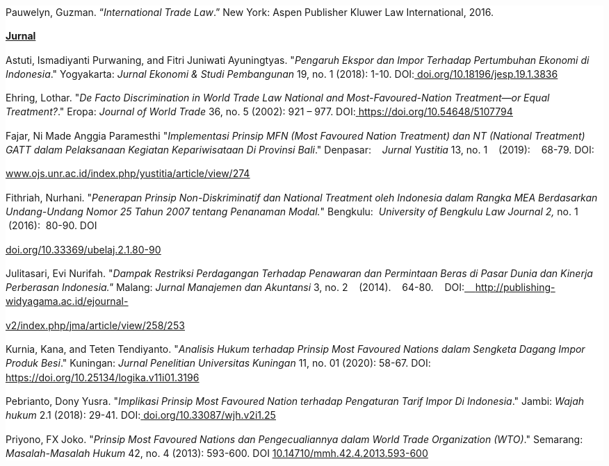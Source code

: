 <p><span class="font5">Pauwelyn, Guzman. “</span><span class="font5" style="font-style:italic;">International Trade Law</span><span class="font5">.” New York: Aspen Publisher Kluwer Law International, 2016.</span></p>
<p><span class="font5" style="font-weight:bold;text-decoration:underline;">Jurnal</span></p>
<p><span class="font5">Astuti, Ismadiyanti Purwaning, and Fitri Juniwati Ayuningtyas. &quot;</span><span class="font5" style="font-style:italic;">Pengaruh Ekspor dan Impor Terhadap Pertumbuhan Ekonomi di Indonesia</span><span class="font5">.&quot; Yogyakarta: </span><span class="font5" style="font-style:italic;">Jurnal Ekonomi &amp;&nbsp;Studi Pembangunan</span><span class="font5"> 19, no. 1 (2018): 1-10. DOI:</span><a href="file:///C:/Users/candr/Downloads/doi.org/10.18196/jesp.19.1.3836"><span class="font5"> </span><span class="font5" style="text-decoration:underline;">doi.org/10.18196/jesp.19.1.3836</span></a></p>
<p><span class="font5">Ehring, Lothar. &quot;</span><span class="font5" style="font-style:italic;">De Facto Discrimination in World Trade Law National and Most-Favoured-Nation Treatment—or Equal Treatment?</span><span class="font5">.&quot; Eropa: </span><span class="font5" style="font-style:italic;">Journal of World Trade</span><span class="font5"> 36, no. 5 (2002): 921 – 977. DOI:</span><a href="https://doi.org/10.54648/5107794"><span class="font5"> </span><span class="font5" style="text-decoration:underline;">https://doi.org/10.54648/5107794</span></a></p>
<p><span class="font5">Fajar, Ni Made Anggia Paramesthi &quot;</span><span class="font5" style="font-style:italic;">Implementasi Prinsip MFN (Most Favoured Nation Treatment) dan NT (National Treatment) GATT dalam Pelaksanaan Kegiatan Kepariwisataan Di Provinsi Bali</span><span class="font5">.&quot; Denpasar: &nbsp;&nbsp;&nbsp;</span><span class="font5" style="font-style:italic;">Jurnal Yustitia</span><span class="font5"> 13, no. 1 &nbsp;&nbsp;&nbsp;(2019): &nbsp;&nbsp;&nbsp;68-79. DOI:</span></p>
<p><a href="http://www.ojs.unr.ac.id/index.php/yustitia/article/view/274"><span class="font5" style="text-decoration:underline;">www.ojs.unr.ac.id/index.php/yustitia/article/view/274</span></a></p>
<p><span class="font5">Fithriah, Nurhani. &quot;</span><span class="font5" style="font-style:italic;">Penerapan Prinsip Non-Diskriminatif dan National Treatment oleh Indonesia dalam Rangka MEA Berdasarkan Undang-Undang Nomor 25 Tahun 2007 tentang Penanaman Modal.</span><span class="font5">&quot; Bengkulu: &nbsp;</span><span class="font5" style="font-style:italic;">University of Bengkulu Law Journal 2,</span><span class="font5"> no. 1 &nbsp;(2016): &nbsp;80-90. DOI</span></p>
<p><a href="https://doi.org/10.33369/ubelaj.2.1.80-90"><span class="font5" style="text-decoration:underline;">doi.org/10.33369/ubelaj.2.1.80-90</span></a></p>
<p><span class="font5">Julitasari, Evi Nurifah. &quot;</span><span class="font5" style="font-style:italic;">Dampak Restriksi Perdagangan Terhadap Penawaran dan Permintaan Beras di Pasar Dunia dan Kinerja Perberasan Indonesia.&quot;</span><span class="font5"> Malang: </span><span class="font5" style="font-style:italic;">Jurnal Manajemen dan Akuntansi</span><span class="font5"> 3, no. 2 &nbsp;&nbsp;&nbsp;(2014). &nbsp;&nbsp;&nbsp;64-80. &nbsp;&nbsp;&nbsp;DOI:</span><a href="http://publishing-widyagama.ac.id/ejournal-v2/index.php/jma/article/view/258/253"><span class="font5"> &nbsp;&nbsp;&nbsp;</span><span class="font5" style="text-decoration:underline;">http://publishing-widyagama.ac.id/ejournal-</span></a></p>
<p><a href="http://publishing-widyagama.ac.id/ejournal-v2/index.php/jma/article/view/258/253"><span class="font5" style="text-decoration:underline;">v2/index.php/jma/article/view/258/253</span></a></p>
<p><span class="font5">Kurnia, Kana, and Teten Tendiyanto. &quot;</span><span class="font5" style="font-style:italic;">Analisis Hukum terhadap Prinsip Most Favoured Nations dalam Sengketa Dagang Impor Produk Besi</span><span class="font5">.&quot; Kuningan: </span><span class="font5" style="font-style:italic;">Jurnal Penelitian Universitas Kuningan</span><span class="font5"> 11, no. 01 (2020): 58-67. DOI:</span><a href="https://doi.org/10.25134/logika.v11i01.3196"><span class="font5"> </span><span class="font5" style="text-decoration:underline;">https://doi.org/10.25134/logika.v11i01.3196</span></a></p>
<p><span class="font5">Pebrianto, Dony Yusra. &quot;</span><span class="font5" style="font-style:italic;">Implikasi Prinsip Most Favoured Nation terhadap Pengaturan Tarif Impor Di Indonesia</span><span class="font5">.&quot; Jambi: </span><span class="font5" style="font-style:italic;">Wajah hukum</span><span class="font5"> 2.1 (2018): 29-41. DOI:</span><a href="http://dx.doi.org/10.33087/wjh.v2i1.25"><span class="font5"> </span><span class="font5" style="text-decoration:underline;">doi.org/10.33087/wjh.v2i1.25</span></a></p>
<p><span class="font5">Priyono, FX Joko. &quot;</span><span class="font5" style="font-style:italic;">Prinsip Most Favoured Nations dan Pengecualiannya dalam World Trade Organization (WTO)</span><span class="font5">.&quot; Semarang: </span><span class="font5" style="font-style:italic;">Masalah-Masalah Hukum</span><span class="font5"> 42, no. 4 (2013): 593-600. DOI </span><a href="https://doi.org/10.14710/mmh.42.4.2013.593-600"><span class="font5" style="text-decoration:underline;">10.14710/mmh.42.4.2013.593-600</span></a></p>